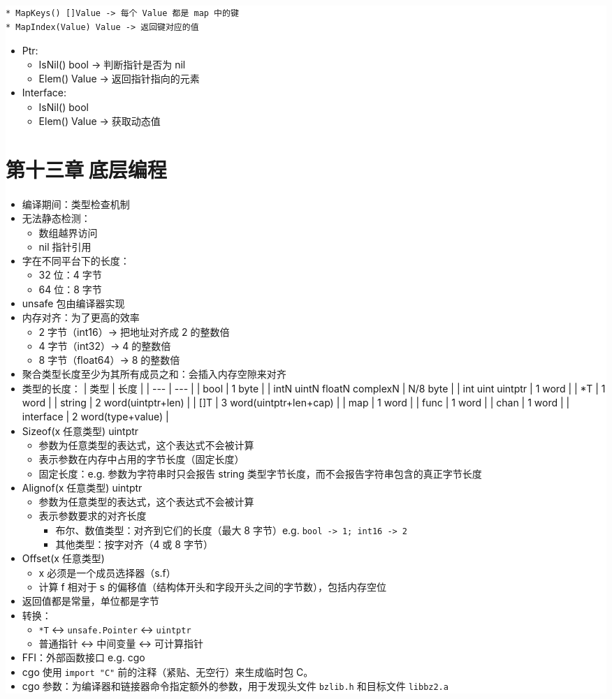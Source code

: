     * MapKeys() []Value -> 每个 Value 都是 map 中的键
    * MapIndex(Value) Value -> 返回键对应的值
  * Ptr:
    * IsNil() bool -> 判断指针是否为 nil
    * Elem() Value -> 返回指针指向的元素
  * Interface:
    * IsNil() bool
    * Elem() Value -> 获取动态值

# 第十三章 底层编程

* 编译期间：类型检查机制
* 无法静态检测：
  * 数组越界访问
  * nil 指针引用
* 字在不同平台下的长度：
  * 32 位：4 字节
  * 64 位：8 字节
* unsafe 包由编译器实现
* 内存对齐：为了更高的效率
  * 2 字节（int16）-> 把地址对齐成 2 的整数倍
  * 4 字节（int32）-> 4 的整数倍
  * 8 字节（float64）-> 8 的整数倍
* 聚合类型长度至少为其所有成员之和：会插入内存空隙来对齐
* 类型的长度：
  | 类型 | 长度 |
  | --- | --- |
  | bool | 1 byte |
  | intN uintN floatN complexN | N/8 byte |
  | int uint uintptr | 1 word |
  | *T | 1 word |
  | string | 2 word(uintptr+len) |
  | []T | 3 word(uintptr+len+cap) |
  | map | 1 word |
  | func | 1 word |
  | chan | 1 word |
  | interface | 2 word(type+value) |
* Sizeof(x 任意类型) uintptr
  * 参数为任意类型的表达式，这个表达式不会被计算
  * 表示参数在内存中占用的字节长度（固定长度）
  * 固定长度：e.g. 参数为字符串时只会报告 string 类型字节长度，而不会报告字符串包含的真正字节长度
* Alignof(x 任意类型) uintptr
  * 参数为任意类型的表达式，这个表达式不会被计算
  * 表示参数要求的对齐长度
    * 布尔、数值类型：对齐到它们的长度（最大 8 字节）e.g. `bool -> 1; int16 -> 2`
    * 其他类型：按字对齐（4 或 8 字节）
* Offset(x 任意类型)
  * x 必须是一个成员选择器（s.f）
  * 计算 f 相对于 s 的偏移值（结构体开头和字段开头之间的字节数），包括内存空位
* 返回值都是常量，单位都是字节
* 转换：
  * `*T` <-> `unsafe.Pointer` <-> `uintptr`
  * 普通指针 <-> 中间变量 <-> 可计算指针
* FFI：外部函数接口 e.g. cgo
* cgo 使用 `import "C"` 前的注释（紧贴、无空行）来生成临时包 C。
* cgo 参数：为编译器和链接器命令指定额外的参数，用于发现头文件 `bzlib.h` 和目标文件 `libbz2.a`